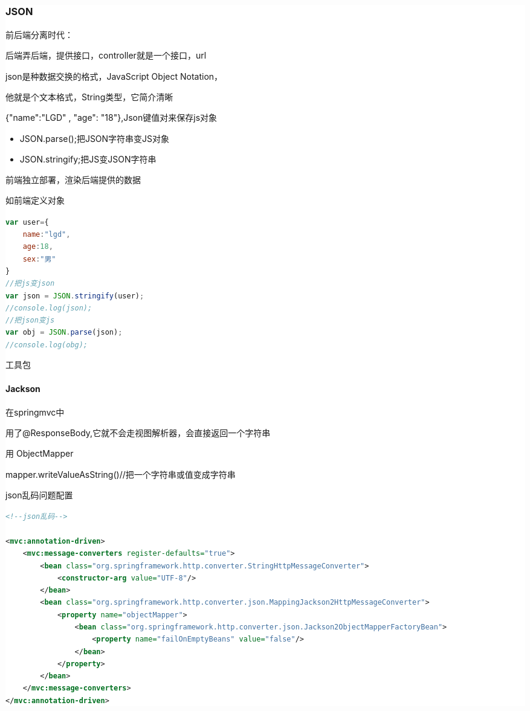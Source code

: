 ### JSON

前后端分离时代：

后端弄后端，提供接口，controller就是一个接口，url

json是种数据交换的格式，JavaScript Object Notation，

他就是个文本格式，String类型，它简介清晰

{"name":"LGD" ,  "age": "18"},Json键值对来保存js对象

- JSON.parse();把JSON字符串变JS对象

- JSON.stringify;把JS变JSON字符串

前端独立部署，渲染后端提供的数据

如前端定义对象

```javascript
var user={
    name:"lgd",
    age:18,
    sex:"男"
}
//把js变json
var json = JSON.stringify(user);
//console.log(json);
//把json变js
var obj = JSON.parse(json);
//console.log(obg);

```

工具包

#### Jackson

在springmvc中

用了@ResponseBody,它就不会走视图解析器，会直接返回一个字符串

用 ObjectMapper

mapper.writeValueAsString()//把一个字符串或值变成字符串

json乱码问题配置

```xml
<!--json乱码-->

<mvc:annotation-driven>
    <mvc:message-converters register-defaults="true">
        <bean class="org.springframework.http.converter.StringHttpMessageConverter">
            <constructor-arg value="UTF-8"/>
        </bean>
        <bean class="org.springframework.http.converter.json.MappingJackson2HttpMessageConverter">
            <property name="objectMapper">
                <bean class="org.springframework.http.converter.json.Jackson2ObjectMapperFactoryBean">
                    <property name="failOnEmptyBeans" value="false"/>
                </bean>
            </property>
        </bean>
    </mvc:message-converters>
</mvc:annotation-driven>
```
